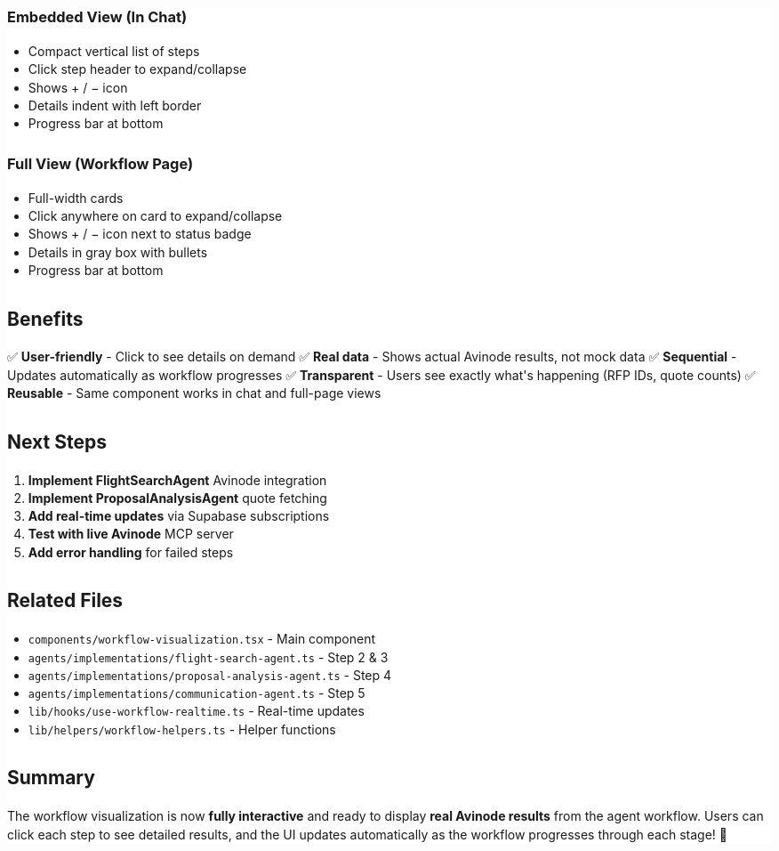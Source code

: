 ### Embedded View (In Chat)

- Compact vertical list of steps
- Click step header to expand/collapse
- Shows + / − icon
- Details indent with left border
- Progress bar at bottom

### Full View (Workflow Page)

- Full-width cards
- Click anywhere on card to expand/collapse
- Shows + / − icon next to status badge
- Details in gray box with bullets
- Progress bar at bottom

## Benefits

✅ **User-friendly** - Click to see details on demand
✅ **Real data** - Shows actual Avinode results, not mock data
✅ **Sequential** - Updates automatically as workflow progresses
✅ **Transparent** - Users see exactly what's happening (RFP IDs, quote counts)
✅ **Reusable** - Same component works in chat and full-page views

## Next Steps

1. **Implement FlightSearchAgent** Avinode integration
2. **Implement ProposalAnalysisAgent** quote fetching
3. **Add real-time updates** via Supabase subscriptions
4. **Test with live Avinode** MCP server
5. **Add error handling** for failed steps

## Related Files

- `components/workflow-visualization.tsx` - Main component
- `agents/implementations/flight-search-agent.ts` - Step 2 & 3
- `agents/implementations/proposal-analysis-agent.ts` - Step 4
- `agents/implementations/communication-agent.ts` - Step 5
- `lib/hooks/use-workflow-realtime.ts` - Real-time updates
- `lib/helpers/workflow-helpers.ts` - Helper functions

## Summary

The workflow visualization is now **fully interactive** and ready to display **real Avinode results** from the agent workflow. Users can click each step to see detailed results, and the UI updates automatically as the workflow progresses through each stage! 🎯
